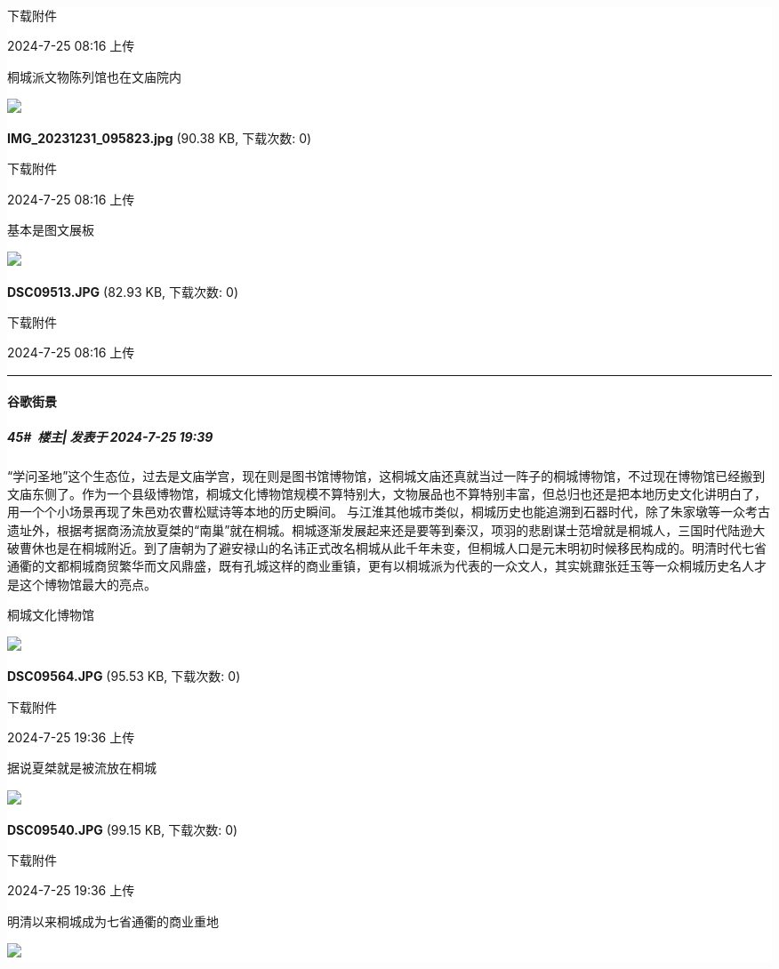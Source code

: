 下载附件

2024-7-25 08:16 上传

桐城派文物陈列馆也在文庙院内

<img src="https://img.saraba1st.com/forum/202407/25/081631s0llhkq0kg53kk50.jpg" referrerpolicy="no-referrer">

<strong>IMG_20231231_095823.jpg</strong> (90.38 KB, 下载次数: 0)

下载附件

2024-7-25 08:16 上传

基本是图文展板

<img src="https://img.saraba1st.com/forum/202407/25/081630fdmcp778f7m8km9d.jpg" referrerpolicy="no-referrer">

<strong>DSC09513.JPG</strong> (82.93 KB, 下载次数: 0)

下载附件

2024-7-25 08:16 上传


*****

####  谷歌街景  
##### 45#         楼主| 发表于 2024-7-25 19:39

“学问圣地”这个生态位，过去是文庙学宫，现在则是图书馆博物馆，这桐城文庙还真就当过一阵子的桐城博物馆，不过现在博物馆已经搬到文庙东侧了。作为一个县级博物馆，桐城文化博物馆规模不算特别大，文物展品也不算特别丰富，但总归也还是把本地历史文化讲明白了，用一个个小场景再现了朱邑劝农曹松赋诗等本地的历史瞬间。
 与江淮其他城市类似，桐城历史也能追溯到石器时代，除了朱家墩等一众考古遗址外，根据考据商汤流放夏桀的“南巢”就在桐城。桐城逐渐发展起来还是要等到秦汉，项羽的悲剧谋士范增就是桐城人，三国时代陆逊大破曹休也是在桐城附近。到了唐朝为了避安禄山的名讳正式改名桐城从此千年未变，但桐城人口是元末明初时候移民构成的。明清时代七省通衢的文都桐城商贸繁华而文风鼎盛，既有孔城这样的商业重镇，更有以桐城派为代表的一众文人，其实姚鼐张廷玉等一众桐城历史名人才是这个博物馆最大的亮点。

桐城文化博物馆

<img src="https://img.saraba1st.com/forum/202407/25/193632own6enh6zska6d6n.jpg" referrerpolicy="no-referrer">

<strong>DSC09564.JPG</strong> (95.53 KB, 下载次数: 0)

下载附件

2024-7-25 19:36 上传

据说夏桀就是被流放在桐城

<img src="https://img.saraba1st.com/forum/202407/25/193631dndz9j2v0gu2jote.jpg" referrerpolicy="no-referrer">

<strong>DSC09540.JPG</strong> (99.15 KB, 下载次数: 0)

下载附件

2024-7-25 19:36 上传

明清以来桐城成为七省通衢的商业重地

<img src="https://img.saraba1st.com/forum/202407/25/193632szofezr4o5eeipyi.jpg" referrerpolicy="no-referrer">
